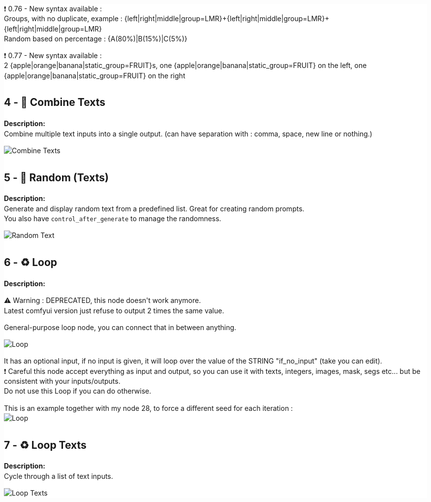 ❗ 0.76 - New syntax available :  
Groups, with no duplicate, example : {left|right|middle|group=LMR}+{left|right|middle|group=LMR}+{left|right|middle|group=LMR}  
Random based on percentage : {A(80%)|B(15%)|C(5%)}  

❗ 0.77 - New syntax available :  
2 {apple|orange|banana|static_group=FRUIT}s, one {apple|orange|banana|static_group=FRUIT} on the left, one {apple|orange|banana|static_group=FRUIT} on the right

## 4 - 🔗 Combine Texts

**Description:**  
Combine multiple text inputs into a single output. (can have separation with : comma, space, new line or nothing.)

![Combine Texts](screenshots/combine_texts.png)

## 5 - 🎲 Random (Texts)

**Description:**  
Generate and display random text from a predefined list. Great for creating random prompts.  
You also have `control_after_generate` to manage the randomness.  

![Random Text](screenshots/random_text.png)

## 6 - ♻ Loop

**Description:**  

⚠️ Warning : DEPRECATED, this node doesn't work anymore.  
Latest comfyui version just refuse to output 2 times the same value.  

General-purpose loop node, you can connect that in between anything.  

![Loop](screenshots/loop.png)

It has an optional input, if no input is given, it will loop over the value of the STRING "if_no_input" (take you can edit).  
❗ Careful this node accept everything as input and output, so you can use it with texts, integers, images, mask, segs etc... but be consistent with your inputs/outputs.  
Do not use this Loop if you can do otherwise.  

This is an example together with my node 28, to force a different seed for each iteration :   
![Loop](screenshots/loop4.png)

## 7 - ♻ Loop Texts

**Description:**  
Cycle through a list of text inputs.  

![Loop Texts](screenshots/loop_texts.png)
